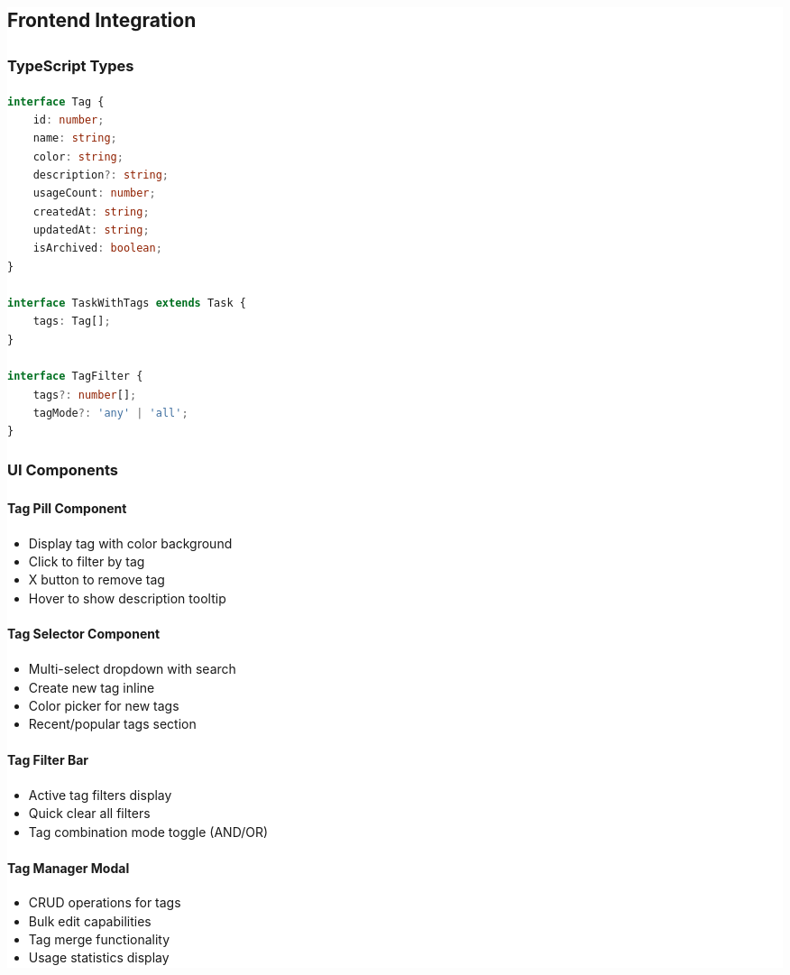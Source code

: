 ## Frontend Integration

### TypeScript Types

```typescript
interface Tag {
    id: number;
    name: string;
    color: string;
    description?: string;
    usageCount: number;
    createdAt: string;
    updatedAt: string;
    isArchived: boolean;
}

interface TaskWithTags extends Task {
    tags: Tag[];
}

interface TagFilter {
    tags?: number[];
    tagMode?: 'any' | 'all';
}
```

### UI Components

#### Tag Pill Component

- Display tag with color background
- Click to filter by tag
- X button to remove tag
- Hover to show description tooltip

#### Tag Selector Component

- Multi-select dropdown with search
- Create new tag inline
- Color picker for new tags
- Recent/popular tags section

#### Tag Filter Bar

- Active tag filters display
- Quick clear all filters
- Tag combination mode toggle (AND/OR)

#### Tag Manager Modal

- CRUD operations for tags
- Bulk edit capabilities
- Tag merge functionality
- Usage statistics display

